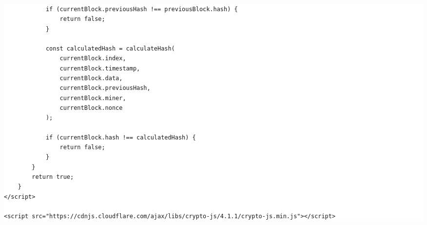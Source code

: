                 if (currentBlock.previousHash !== previousBlock.hash) {
                    return false;
                }
                
                const calculatedHash = calculateHash(
                    currentBlock.index,
                    currentBlock.timestamp,
                    currentBlock.data,
                    currentBlock.previousHash,
                    currentBlock.miner,
                    currentBlock.nonce
                );
                
                if (currentBlock.hash !== calculatedHash) {
                    return false;
                }
            }
            return true;
        }
    </script>
    
    <script src="https://cdnjs.cloudflare.com/ajax/libs/crypto-js/4.1.1/crypto-js.min.js"></script>
</body>
</html>
